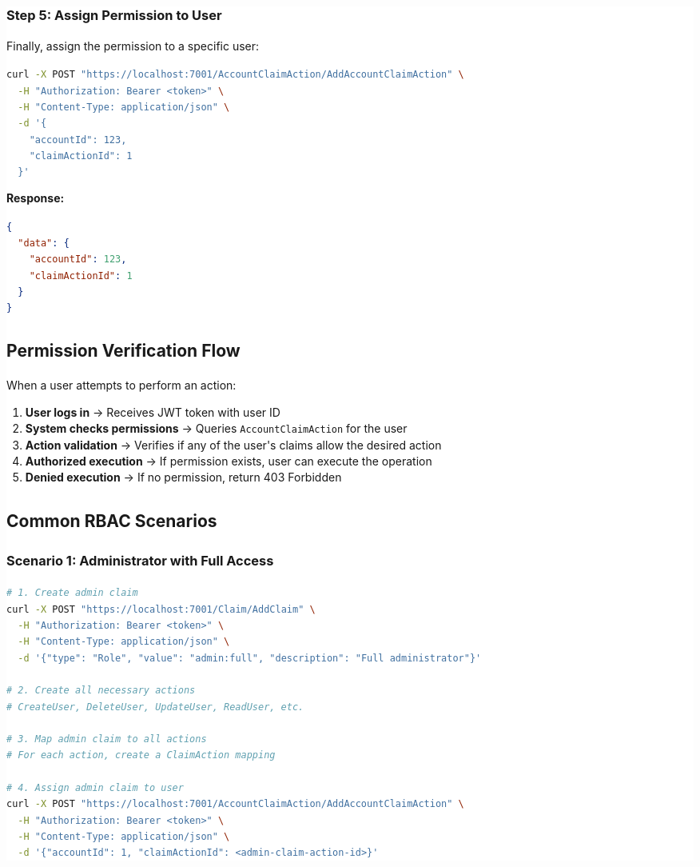 ### Step 5: Assign Permission to User

Finally, assign the permission to a specific user:

```bash
curl -X POST "https://localhost:7001/AccountClaimAction/AddAccountClaimAction" \
  -H "Authorization: Bearer <token>" \
  -H "Content-Type: application/json" \
  -d '{
    "accountId": 123,
    "claimActionId": 1
  }'
```

**Response:**
```json
{
  "data": {
    "accountId": 123,
    "claimActionId": 1
  }
}
```

## Permission Verification Flow

When a user attempts to perform an action:

1. **User logs in** → Receives JWT token with user ID
2. **System checks permissions** → Queries `AccountClaimAction` for the user
3. **Action validation** → Verifies if any of the user's claims allow the desired action
4. **Authorized execution** → If permission exists, user can execute the operation
5. **Denied execution** → If no permission, return 403 Forbidden

## Common RBAC Scenarios

### Scenario 1: Administrator with Full Access

```bash
# 1. Create admin claim
curl -X POST "https://localhost:7001/Claim/AddClaim" \
  -H "Authorization: Bearer <token>" \
  -H "Content-Type: application/json" \
  -d '{"type": "Role", "value": "admin:full", "description": "Full administrator"}'

# 2. Create all necessary actions
# CreateUser, DeleteUser, UpdateUser, ReadUser, etc.

# 3. Map admin claim to all actions
# For each action, create a ClaimAction mapping

# 4. Assign admin claim to user
curl -X POST "https://localhost:7001/AccountClaimAction/AddAccountClaimAction" \
  -H "Authorization: Bearer <token>" \
  -H "Content-Type: application/json" \
  -d '{"accountId": 1, "claimActionId": <admin-claim-action-id>}'
```
